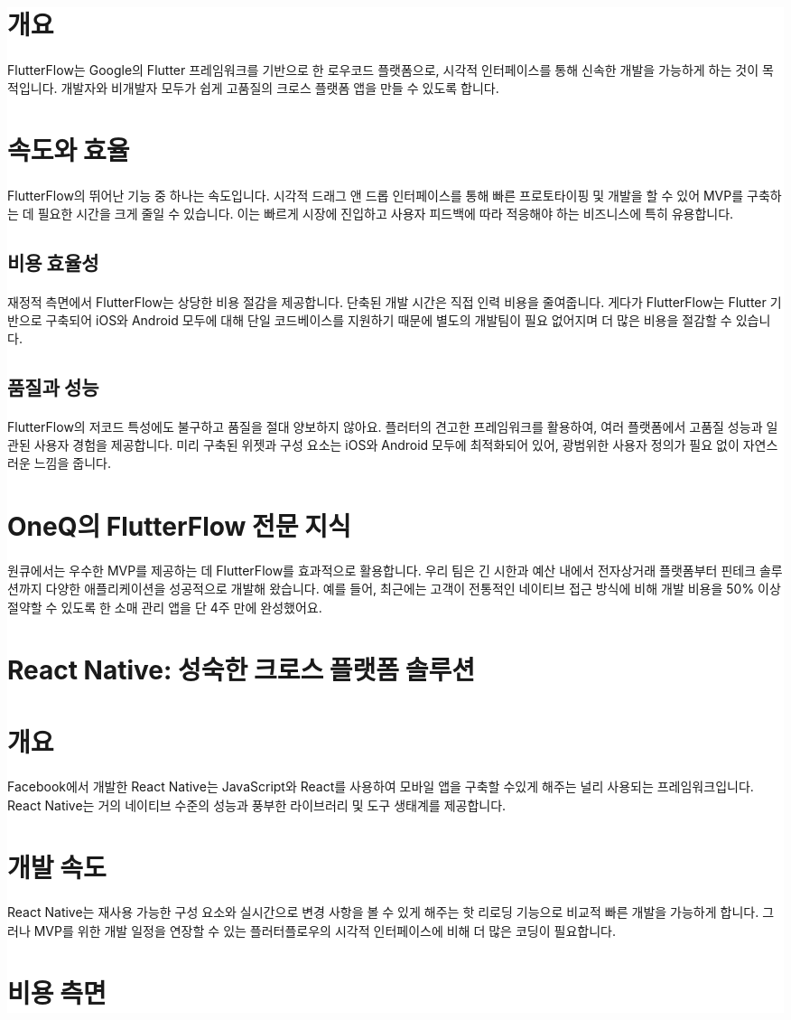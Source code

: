 # 개요

FlutterFlow는 Google의 Flutter 프레임워크를 기반으로 한 로우코드 플랫폼으로, 시각적 인터페이스를 통해 신속한 개발을 가능하게 하는 것이 목적입니다. 개발자와 비개발자 모두가 쉽게 고품질의 크로스 플랫폼 앱을 만들 수 있도록 합니다.

# 속도와 효율

<div class="content-ad"></div>

FlutterFlow의 뛰어난 기능 중 하나는 속도입니다. 시각적 드래그 앤 드롭 인터페이스를 통해 빠른 프로토타이핑 및 개발을 할 수 있어 MVP를 구축하는 데 필요한 시간을 크게 줄일 수 있습니다. 이는 빠르게 시장에 진입하고 사용자 피드백에 따라 적응해야 하는 비즈니스에 특히 유용합니다.

## 비용 효율성

재정적 측면에서 FlutterFlow는 상당한 비용 절감을 제공합니다. 단축된 개발 시간은 직접 인력 비용을 줄여줍니다. 게다가 FlutterFlow는 Flutter 기반으로 구축되어 iOS와 Android 모두에 대해 단일 코드베이스를 지원하기 때문에 별도의 개발팀이 필요 없어지며 더 많은 비용을 절감할 수 있습니다.

## 품질과 성능

<div class="content-ad"></div>

FlutterFlow의 저코드 특성에도 불구하고 품질을 절대 양보하지 않아요. 플러터의 견고한 프레임워크를 활용하여, 여러 플랫폼에서 고품질 성능과 일관된 사용자 경험을 제공합니다. 미리 구축된 위젯과 구성 요소는 iOS와 Android 모두에 최적화되어 있어, 광범위한 사용자 정의가 필요 없이 자연스러운 느낌을 줍니다.

# OneQ의 FlutterFlow 전문 지식

원큐에서는 우수한 MVP를 제공하는 데 FlutterFlow를 효과적으로 활용합니다. 우리 팀은 긴 시한과 예산 내에서 전자상거래 플랫폼부터 핀테크 솔루션까지 다양한 애플리케이션을 성공적으로 개발해 왔습니다. 예를 들어, 최근에는 고객이 전통적인 네이티브 접근 방식에 비해 개발 비용을 50% 이상 절약할 수 있도록 한 소매 관리 앱을 단 4주 만에 완성했어요.

# React Native: 성숙한 크로스 플랫폼 솔루션

<div class="content-ad"></div>

# 개요

Facebook에서 개발한 React Native는 JavaScript와 React를 사용하여 모바일 앱을 구축할 수있게 해주는 널리 사용되는 프레임워크입니다. React Native는 거의 네이티브 수준의 성능과 풍부한 라이브러리 및 도구 생태계를 제공합니다.

# 개발 속도

React Native는 재사용 가능한 구성 요소와 실시간으로 변경 사항을 볼 수 있게 해주는 핫 리로딩 기능으로 비교적 빠른 개발을 가능하게 합니다. 그러나 MVP를 위한 개발 일정을 연장할 수 있는 플러터플로우의 시각적 인터페이스에 비해 더 많은 코딩이 필요합니다.

<div class="content-ad"></div>

# 비용 측면

